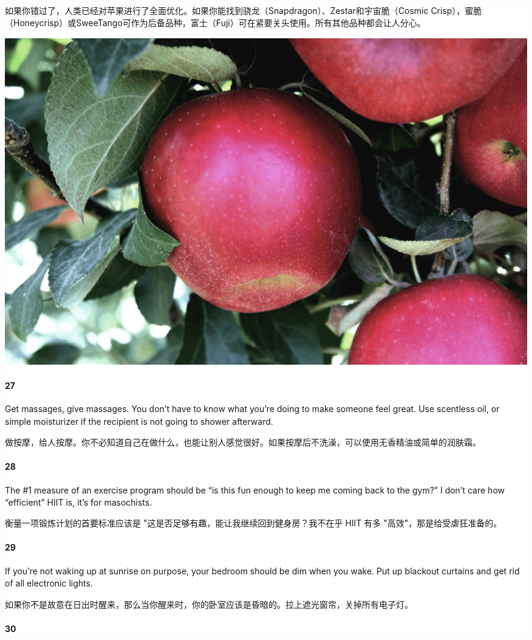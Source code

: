 如果你错过了，人类已经对苹果进行了全面优化。如果你能找到骁龙（Snapdragon）、Zestar和宇宙脆（Cosmic Crisp），蜜脆（Honeycrisp）或SweeTango可作为后备品种，富士（Fuji）可在紧要关头使用。所有其他品种都会让人分心。

![CosmicCrisp-Tree_Apple-6](cosmiccrisp-tree_apple-6.png)

#### 27

Get massages, give massages. You don’t have to know what you’re doing to make someone feel great. Use scentless oil, or simple moisturizer if the recipient is not going to shower afterward.   

做按摩，给人按摩。你不必知道自己在做什么，也能让别人感觉很好。如果按摩后不洗澡，可以使用无香精油或简单的润肤霜。

#### 28

The #1 measure of an exercise program should be “is this fun enough to keep me coming back to the gym?” I don’t care how “efficient” HIIT is, it’s for masochists.   

衡量一项锻炼计划的首要标准应该是 "这是否足够有趣，能让我继续回到健身房？我不在乎 HIIT 有多 "高效"，那是给受虐狂准备的。

#### 29

If you’re not waking up at sunrise on purpose, your bedroom should be dim when you wake. Put up blackout curtains and get rid of all electronic lights.  

如果你不是故意在日出时醒来，那么当你醒来时，你的卧室应该是昏暗的。拉上遮光窗帘，关掉所有电子灯。

#### 30
